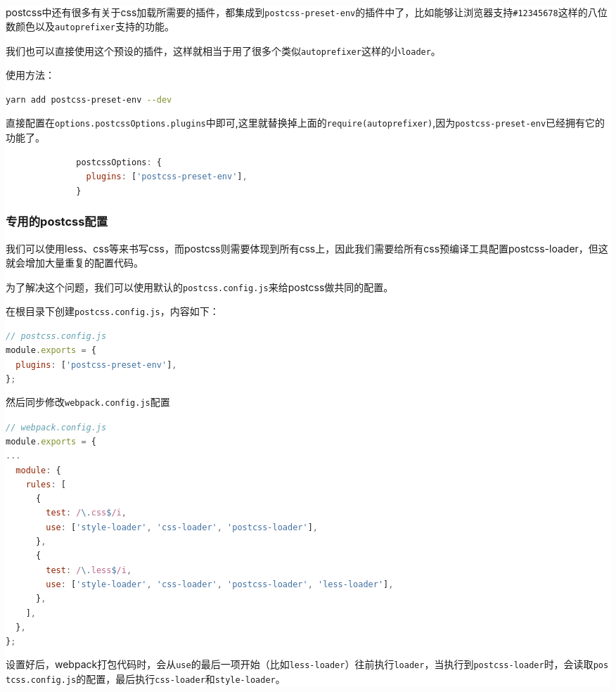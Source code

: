 postcss中还有很多有关于css加载所需要的插件，都集成到`postcss-preset-env`的插件中了，比如能够让浏览器支持`#12345678`这样的八位数颜色以及`autoprefixer`支持的功能。

我们也可以直接使用这个预设的插件，这样就相当于用了很多个类似`autoprefixer`这样的小`loader`。

使用方法：

```bash
yarn add postcss-preset-env --dev
```

直接配置在`options.postcssOptions.plugins`中即可,这里就替换掉上面的`require(autoprefixer)`,因为`postcss-preset-env`已经拥有它的功能了。

```javascript
              postcssOptions: {
                plugins: ['postcss-preset-env'],
              }
```

### **专用的postcss配置**

我们可以使用less、css等来书写css，而postcss则需要体现到所有css上，因此我们需要给所有css预编译工具配置postcss-loader，但这就会增加大量重复的配置代码。

为了解决这个问题，我们可以使用默认的`postcss.config.js`来给postcss做共同的配置。

在根目录下创建`postcss.config.js`，内容如下：

```js
// postcss.config.js
module.exports = {
  plugins: ['postcss-preset-env'],
};
```

然后同步修改`webpack.config.js`配置

```js
// webpack.config.js
module.exports = {
...
  module: {
    rules: [
      {
        test: /\.css$/i,
        use: ['style-loader', 'css-loader', 'postcss-loader'],
      },
      {
        test: /\.less$/i,
        use: ['style-loader', 'css-loader', 'postcss-loader', 'less-loader'],
      },
    ],
  },
};
```

设置好后，webpack打包代码时，会从`use`的最后一项开始（比如`less-loader`）往前执行`loader`，当执行到`postcss-loader`时，会读取`postcss.config.js`的配置，最后执行`css-loader`和`style-loader`。
